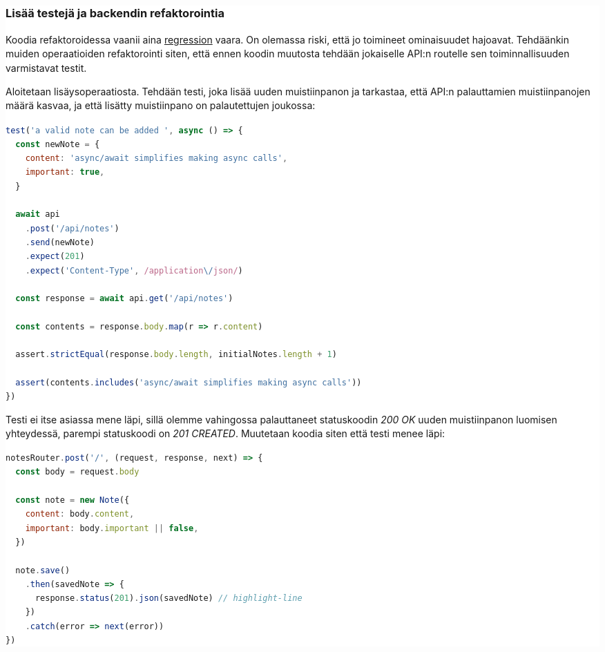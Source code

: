 ### Lisää testejä ja backendin refaktorointia

Koodia refaktoroidessa vaanii aina [regression](https://en.wikipedia.org/wiki/Regression_testing) vaara. On olemassa riski, että jo toimineet ominaisuudet hajoavat. Tehdäänkin muiden operaatioiden refaktorointi siten, että ennen koodin muutosta tehdään jokaiselle API:n routelle sen toiminnallisuuden varmistavat testit.

Aloitetaan lisäysoperaatiosta. Tehdään testi, joka lisää uuden muistiinpanon ja tarkastaa, että API:n palauttamien muistiinpanojen määrä kasvaa, ja että lisätty muistiinpano on palautettujen joukossa:

```js
test('a valid note can be added ', async () => {
  const newNote = {
    content: 'async/await simplifies making async calls',
    important: true,
  }

  await api
    .post('/api/notes')
    .send(newNote)
    .expect(201)
    .expect('Content-Type', /application\/json/)

  const response = await api.get('/api/notes')

  const contents = response.body.map(r => r.content)

  assert.strictEqual(response.body.length, initialNotes.length + 1)

  assert(contents.includes('async/await simplifies making async calls'))
})
```

Testi ei itse asiassa mene läpi, sillä olemme vahingossa palauttaneet statuskoodin <i>200 OK</i> uuden muistiinpanon luomisen yhteydessä, parempi statuskoodi on <i>201 CREATED</i>. Muutetaan koodia siten että testi menee läpi:

```js
notesRouter.post('/', (request, response, next) => {
  const body = request.body

  const note = new Note({
    content: body.content,
    important: body.important || false,
  })

  note.save()
    .then(savedNote => {
      response.status(201).json(savedNote) // highlight-line
    })
    .catch(error => next(error))
})
```
